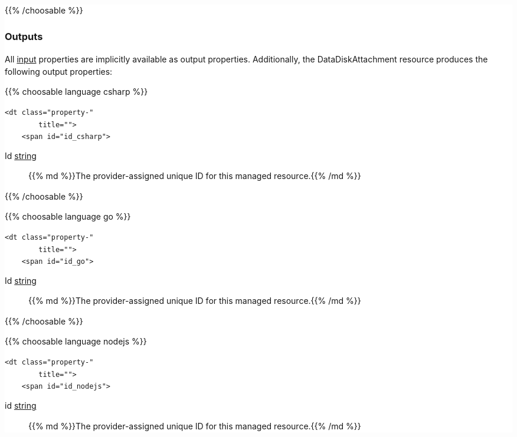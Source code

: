 </dl>
{{% /choosable %}}






### Outputs

All [input](#inputs) properties are implicitly available as output properties. Additionally, the DataDiskAttachment resource produces the following output properties:




{{% choosable language csharp %}}
<dl class="resources-properties">

    <dt class="property-"
            title="">
        <span id="id_csharp">
<a href="#id_csharp" style="color: inherit; text-decoration: inherit;">Id</a>
</span> 
        <span class="property-indicator"></span>
        <span class="property-type"><a href="https://docs.microsoft.com/en-us/dotnet/csharp/language-reference/builtin-types/built-in-types">string</a></span>
    </dt>
    <dd>{{% md %}}The provider-assigned unique ID for this managed resource.{{% /md %}}</dd>

</dl>
{{% /choosable %}}


{{% choosable language go %}}
<dl class="resources-properties">

    <dt class="property-"
            title="">
        <span id="id_go">
<a href="#id_go" style="color: inherit; text-decoration: inherit;">Id</a>
</span> 
        <span class="property-indicator"></span>
        <span class="property-type"><a href="https://golang.org/pkg/builtin/#string">string</a></span>
    </dt>
    <dd>{{% md %}}The provider-assigned unique ID for this managed resource.{{% /md %}}</dd>

</dl>
{{% /choosable %}}


{{% choosable language nodejs %}}
<dl class="resources-properties">

    <dt class="property-"
            title="">
        <span id="id_nodejs">
<a href="#id_nodejs" style="color: inherit; text-decoration: inherit;">id</a>
</span> 
        <span class="property-indicator"></span>
        <span class="property-type"><a href="https://developer.mozilla.org/en-US/docs/Web/JavaScript/Reference/Global_Objects/string">string</a></span>
    </dt>
    <dd>{{% md %}}The provider-assigned unique ID for this managed resource.{{% /md %}}</dd>
